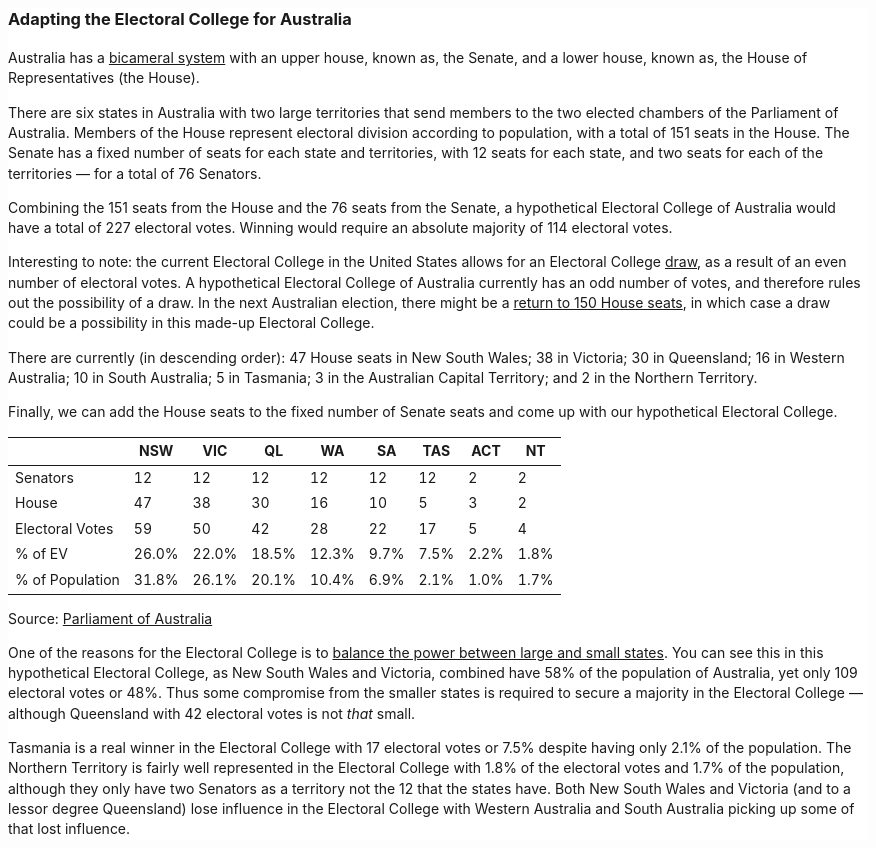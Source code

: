 ### Adapting the Electoral College for Australia 

Australia has a [bicameral system](https://en.wikipedia.org/wiki/Parliament_of_Australia) with an upper house, known as, the Senate, and a lower house, known as, the House of Representatives (the House). 

There are six states in Australia with two large territories that send members to the two elected chambers of the Parliament of Australia. Members of the House represent electoral division according to population, with a total of 151 seats in the House. The Senate has a fixed number of seats for each state and territories, with 12 seats for each state, and two seats for each of the territories — for a total of 76 Senators.

Combining the 151 seats from the House and the 76 seats from the Senate, a hypothetical Electoral College of Australia would have a total of 227 electoral votes. Winning would require an absolute majority of 114 electoral votes. 

Interesting to note: the current Electoral College in the United States allows for an Electoral College [draw](https://www.270towin.com/content/electoral-college-ties/), as a result of an even number of electoral votes. A hypothetical Electoral College of Australia currently has an odd number of votes, and therefore rules out the possibility of a draw. In the next Australian election, there might be a [return to 150 House seats](https://www.aph.gov.au/About_Parliament/Parliamentary_Departments/Parliamentary_Library/pubs/rp/rp1920/Redistributions46thParl), in which case a draw could be a possibility in this made-up Electoral College. 

There are currently (in descending order): 47 House seats in New South Wales; 38 in Victoria; 30 in Queensland; 16 in Western Australia; 10 in South Australia; 5 in Tasmania; 3 in the Australian Capital Territory; and 2 in the Northern Territory. 

Finally, we can add the House seats to the fixed number of Senate seats and come up with our hypothetical Electoral College.

|                 | NSW   | VIC   | QL    | WA    | SA   | TAS  | ACT  | NT   |
|-----------------|-------|-------|-------|-------|------|------|------|------|
| Senators        | 12    | 12    | 12    | 12    | 12   | 12   | 2    | 2    |
| House           | 47    | 38    | 30    | 16    | 10   | 5    | 3    | 2    |
| Electoral Votes | 59    | 50    | 42    | 28    | 22   | 17   | 5    | 4    |
| % of EV         | 26.0% | 22.0% | 18.5% | 12.3% | 9.7% | 7.5% | 2.2% | 1.8% |
| % of Population | 31.8% | 26.1% | 20.1% | 10.4% | 6.9% | 2.1% | 1.0% | 1.7% |

Source: [Parliament of Australia](https://www.aph.gov.au/Senators_and_Members/Members)

One of the reasons for the Electoral College is to [balance the power between large and small states](https://www.nationalaffairs.com/publications/detail/in-defense-of-the-electoral-college). You can see this in this hypothetical Electoral College, as New South Wales and Victoria, combined have 58% of the population of Australia, yet only 109 electoral votes or 48%. Thus some compromise from the smaller states is required to secure a majority in the Electoral College — although Queensland with 42 electoral votes is not *that* small.

Tasmania is a real winner in the Electoral College with 17 electoral votes or 7.5% despite having only 2.1% of the population. The Northern Territory is fairly well represented in the Electoral College with 1.8% of the electoral votes and 1.7% of the population, although they only have two Senators as a territory not the 12 that the states have. Both New South Wales and Victoria (and to a lessor degree Queensland) lose influence in the Electoral College with Western Australia and South Australia picking up some of that lost influence. 
